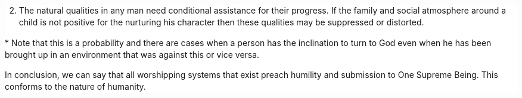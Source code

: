 2. The natural qualities in any man need conditional assistance for
their progress. If the family and social atmosphere around a child is
not positive for the nurturing his character then these qualities may be
suppressed or distorted.

\* Note that this is a probability and there are cases when a person
has the inclination to turn to God even when he has been brought up in
an environment that was against this or vice versa.

In conclusion, we can say that all worshipping systems that exist
preach humility and submission to One Supreme Being. This conforms to
the nature of humanity.


